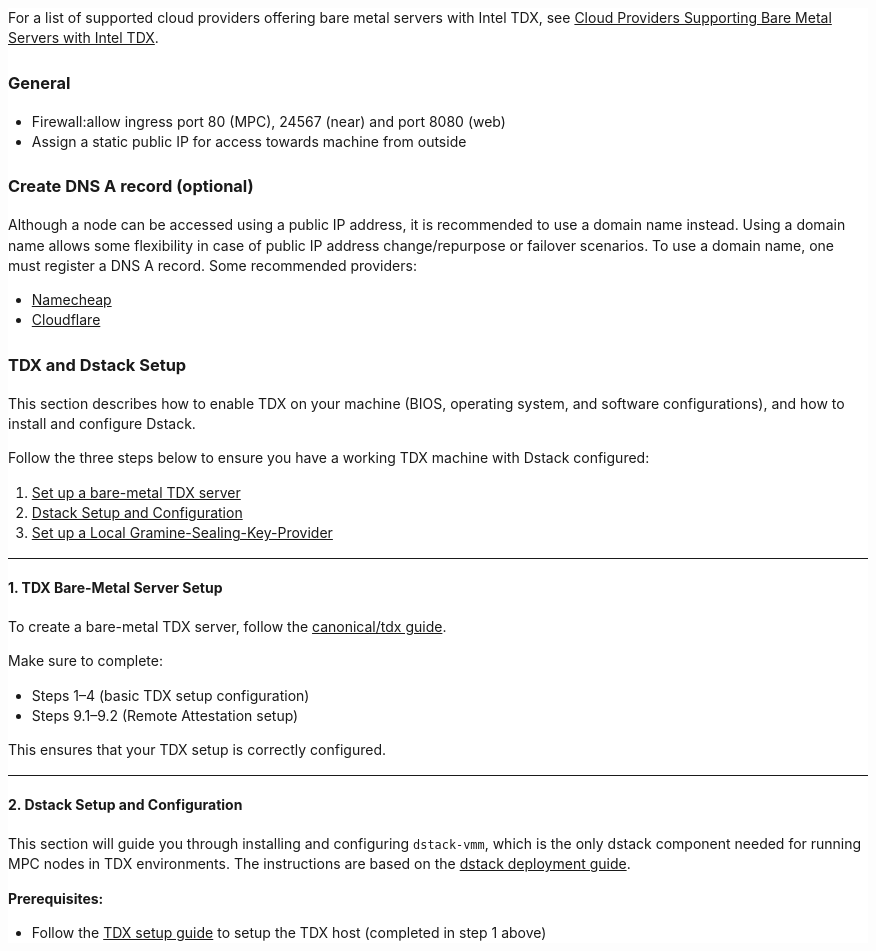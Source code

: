 For a list of supported cloud providers offering bare metal servers with Intel TDX, see [Cloud Providers Supporting Bare Metal Servers with Intel TDX](./cloud-providers-tdx.md).

### General

* Firewall:allow ingress port 80 (MPC), 24567 (near) and port 8080 (web)  
* Assign a static public IP for access towards machine from outside

### Create DNS A record (optional)

Although a node can be accessed using a public IP address, it is recommended to use a domain name instead. Using a domain name allows some flexibility in case of public IP address change/repurpose or failover scenarios. To use a domain name, one must register a DNS A record. Some recommended providers:

* [Namecheap](https://www.namecheap.com/support/knowledgebase/article.aspx/319/2237/how-can-i-set-up-an-a-address-record-for-my-domain/)  
* [Cloudflare](https://developers.cloudflare.com/dns/manage-dns-records/how-to/create-dns-records/)

### TDX and Dstack Setup

This section describes how to enable TDX on your machine (BIOS, operating system, and software configurations), and how to install and configure Dstack.  

Follow the three steps below to ensure you have a working TDX machine with Dstack configured:

1. [Set up a bare-metal TDX server](#1-tdx-bare-metal-server-setup)  
2. [Dstack Setup and Configuration](#2-dstack-setup-and-configuration)  
3. [Set up a Local Gramine-Sealing-Key-Provider](#3-local-gramine-sealing-key-provider-setup)

---

#### 1. TDX Bare-Metal Server Setup

To create a bare-metal TDX server, follow the [canonical/tdx guide](https://github.com/canonical/tdx/blob/9023cb2d952f5fe9d72004092b93a155482ba18a/README.md).  

Make sure to complete:

* Steps 1–4 (basic TDX setup configuration)  
* Steps 9.1–9.2 (Remote Attestation setup)  

This ensures that your TDX setup is correctly configured.  

---

#### 2. Dstack Setup and Configuration

This section will guide you through installing and configuring `dstack-vmm`, which is the only dstack component needed for running MPC nodes in TDX environments.
The instructions are based on the [dstack deployment guide](https://github.com/Dstack-TEE/dstack/blob/eab86e8a3fd934656946a39bf07849bd75cf20fb/docs/deployment.md).

**Prerequisites:**

* Follow the [TDX setup guide](https://github.com/canonical/tdx) to setup the TDX host (completed in step 1 above)
